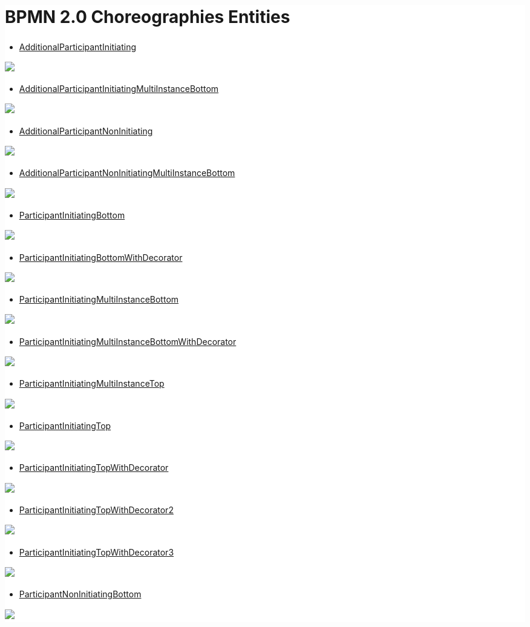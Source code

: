 # BPMN 2.0 Choreographies Entities


- [AdditionalParticipantInitiating](./additional-participant-initiating.md)  
<img src="./additional-participant-initiating.png" width="200"/>

- [AdditionalParticipantInitiatingMultiInstanceBottom](./additional-participant-initiating-multi-instance-bottom.md)  
<img src="./additional-participant-initiating-multi-instance-bottom.png" width="200"/>

- [AdditionalParticipantNonInitiating](./additional-participant-non-initiating.md)  
<img src="./additional-participant-non-initiating.png" width="200"/>

- [AdditionalParticipantNonInitiatingMultiInstanceBottom](./additional-participant-non-initiating-multi-instance-bottom.md)  
<img src="./additional-participant-non-initiating-multi-instance-bottom.png" width="200"/>

- [ParticipantInitiatingBottom](./participant-initiating-bottom.md)  
<img src="./participant-initiating-bottom.png" width="200"/>

- [ParticipantInitiatingBottomWithDecorator](./participant-initiating-bottom-with-decorator.md)  
<img src="./participant-initiating-bottom-with-decorator.png" width="200"/>

- [ParticipantInitiatingMultiInstanceBottom](./participant-initiating-multi-instance-bottom.md)  
<img src="./participant-initiating-multi-instance-bottom.png" width="200"/>

- [ParticipantInitiatingMultiInstanceBottomWithDecorator](./participant-initiating-multi-instance-bottom-with-decorator.md)  
<img src="./participant-initiating-multi-instance-bottom-with-decorator.png" width="200"/>

- [ParticipantInitiatingMultiInstanceTop](./participant-initiating-multi-instance-top.md)  
<img src="./participant-initiating-multi-instance-top.png" width="200"/>

- [ParticipantInitiatingTop](./participant-initiating-top.md)  
<img src="./participant-initiating-top.png" width="200"/>

- [ParticipantInitiatingTopWithDecorator](./participant-initiating-top-with-decorator.md)  
<img src="./participant-initiating-top-with-decorator.png" width="200"/>

- [ParticipantInitiatingTopWithDecorator2](./participant-initiating-top-with-decorator-2.md)  
<img src="./participant-initiating-top-with-decorator-2.png" width="200"/>

- [ParticipantInitiatingTopWithDecorator3](./participant-initiating-top-with-decorator-3.md)  
<img src="./participant-initiating-top-with-decorator-3.png" width="200"/>

- [ParticipantNonInitiatingBottom](./participant-non-initiating-bottom.md)  
<img src="./participant-non-initiating-bottom.png" width="200"/>
